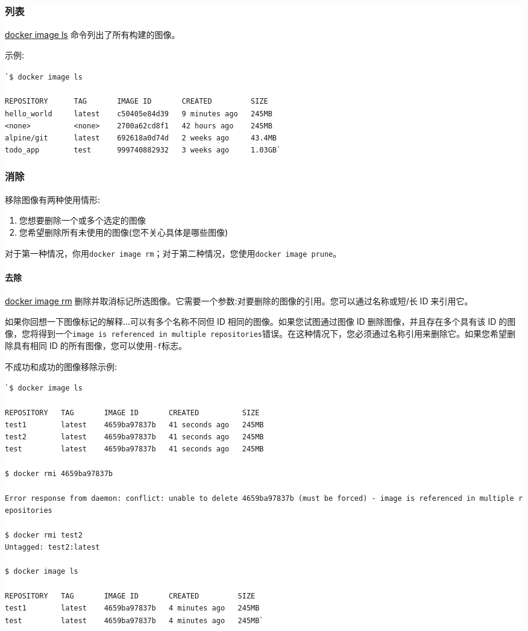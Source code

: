 ### 列表

[docker image ls](https://docs.docker.com/engine/reference/commandline/image_ls/) 命令列出了所有构建的图像。

示例:

```
`$ docker image ls

REPOSITORY      TAG       IMAGE ID       CREATED         SIZE
hello_world     latest    c50405e84d39   9 minutes ago   245MB
<none>          <none>    2700a62cd8f1   42 hours ago    245MB
alpine/git      latest    692618a0d74d   2 weeks ago     43.4MB
todo_app        test      999740882932   3 weeks ago     1.03GB` 
```

### 消除

移除图像有两种使用情形:

1.  您想要删除一个或多个选定的图像
2.  您希望删除所有未使用的图像(您不关心具体是哪些图像)

对于第一种情况，你用`docker image rm`；对于第二种情况，您使用`docker image prune`。

#### 去除

[docker image rm](https://docs.docker.com/engine/reference/commandline/image_rm/) 删除并取消标记所选图像。它需要一个参数:对要删除的图像的引用。您可以通过名称或短/长 ID 来引用它。

如果你回想一下图像标记的解释...可以有多个名称不同但 ID 相同的图像。如果您试图通过图像 ID 删除图像，并且存在多个具有该 ID 的图像，您将得到一个`image is referenced in multiple repositories`错误。在这种情况下，您必须通过名称引用来删除它。如果您希望删除具有相同 ID 的所有图像，您可以使用`-f`标志。

不成功和成功的图像移除示例:

```
`$ docker image ls

REPOSITORY   TAG       IMAGE ID       CREATED          SIZE
test1        latest    4659ba97837b   41 seconds ago   245MB
test2        latest    4659ba97837b   41 seconds ago   245MB
test         latest    4659ba97837b   41 seconds ago   245MB

$ docker rmi 4659ba97837b

Error response from daemon: conflict: unable to delete 4659ba97837b (must be forced) - image is referenced in multiple repositories

$ docker rmi test2
Untagged: test2:latest

$ docker image ls

REPOSITORY   TAG       IMAGE ID       CREATED         SIZE
test1        latest    4659ba97837b   4 minutes ago   245MB
test         latest    4659ba97837b   4 minutes ago   245MB` 
```
